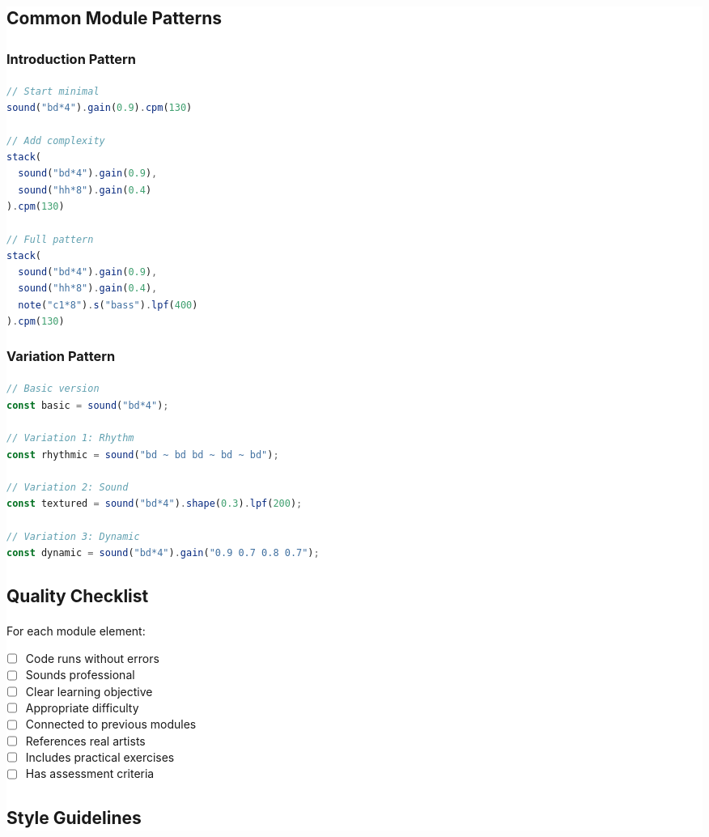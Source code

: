 ## Common Module Patterns

### Introduction Pattern
```javascript
// Start minimal
sound("bd*4").gain(0.9).cpm(130)

// Add complexity
stack(
  sound("bd*4").gain(0.9),
  sound("hh*8").gain(0.4)
).cpm(130)

// Full pattern
stack(
  sound("bd*4").gain(0.9),
  sound("hh*8").gain(0.4),
  note("c1*8").s("bass").lpf(400)
).cpm(130)
```

### Variation Pattern
```javascript
// Basic version
const basic = sound("bd*4");

// Variation 1: Rhythm
const rhythmic = sound("bd ~ bd bd ~ bd ~ bd");

// Variation 2: Sound
const textured = sound("bd*4").shape(0.3).lpf(200);

// Variation 3: Dynamic
const dynamic = sound("bd*4").gain("0.9 0.7 0.8 0.7");
```

## Quality Checklist

For each module element:
- [ ] Code runs without errors
- [ ] Sounds professional
- [ ] Clear learning objective
- [ ] Appropriate difficulty
- [ ] Connected to previous modules
- [ ] References real artists
- [ ] Includes practical exercises
- [ ] Has assessment criteria

## Style Guidelines
